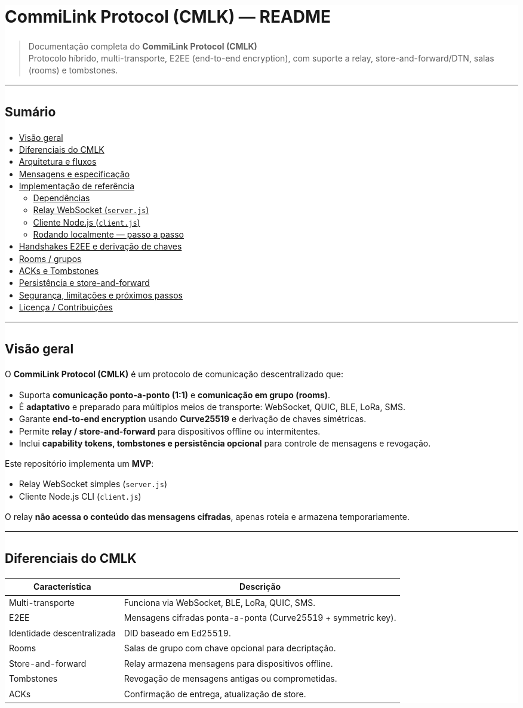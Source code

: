 # CommiLink Protocol (CMLK) — README

> Documentação completa do **CommiLink Protocol (CMLK)**  
> Protocolo híbrido, multi-transporte, E2EE (end-to-end encryption), com suporte a relay, store-and-forward/DTN, salas (rooms) e tombstones.

---

## Sumário

- [Visão geral](#visão-geral)  
- [Diferenciais do CMLK](#diferenciais-do-cmlk)  
- [Arquitetura e fluxos](#arquitetura-e-fluxos)  
- [Mensagens e especificação](#mensagens-e-especificação)  
- [Implementação de referência](#implementação-de-referência)  
  - [Dependências](#dependências)  
  - [Relay WebSocket (`server.js`)](#relay-websocket-serverjs)  
  - [Cliente Node.js (`client.js`)](#cliente-nodejs-clientjs)  
  - [Rodando localmente — passo a passo](#rodando-localmente---passo-a-passo)  
- [Handshakes E2EE e derivação de chaves](#handshakes-e2ee-e-derivação-de-chaves)  
- [Rooms / grupos](#rooms--grupos)  
- [ACKs e Tombstones](#acks-e-tombstones)  
- [Persistência e store-and-forward](#persistência-e-store-and-forward)  
- [Segurança, limitações e próximos passos](#segurança-limitações-e-próximos-passos)  
- [Licença / Contribuições](#licença--contribuições)  

---

## Visão geral

O **CommiLink Protocol (CMLK)** é um protocolo de comunicação descentralizado que:

- Suporta **comunicação ponto-a-ponto (1:1)** e **comunicação em grupo (rooms)**.  
- É **adaptativo** e preparado para múltiplos meios de transporte: WebSocket, QUIC, BLE, LoRa, SMS.  
- Garante **end-to-end encryption** usando **Curve25519** e derivação de chaves simétricas.  
- Permite **relay / store-and-forward** para dispositivos offline ou intermitentes.  
- Inclui **capability tokens, tombstones e persistência opcional** para controle de mensagens e revogação.  

Este repositório implementa um **MVP**:

- Relay WebSocket simples (`server.js`)  
- Cliente Node.js CLI (`client.js`)  

O relay **não acessa o conteúdo das mensagens cifradas**, apenas roteia e armazena temporariamente.  

---

## Diferenciais do CMLK

| Característica | Descrição |
|----------------|-----------|
| Multi-transporte | Funciona via WebSocket, BLE, LoRa, QUIC, SMS. |
| E2EE | Mensagens cifradas ponta-a-ponta (Curve25519 + symmetric key). |
| Identidade descentralizada | DID baseado em Ed25519. |
| Rooms | Salas de grupo com chave opcional para decriptação. |
| Store-and-forward | Relay armazena mensagens para dispositivos offline. |
| Tombstones | Revogação de mensagens antigas ou comprometidas. |
| ACKs | Confirmação de entrega, atualização de store. |
